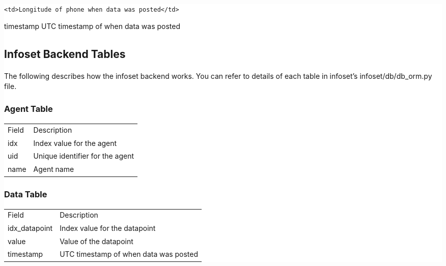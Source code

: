     <td>Longitude of phone when data was posted</td>
  </tr>
  <tr>
    <td>timestamp</td>
    <td>UTC timestamp of when data was posted</td>
  </tr>
</table>


## Infoset Backend Tables

The following describes how the infoset backend works. You can refer to details of each table in infoset’s infoset/db/db_orm.py file.

### Agent Table

<table>
  <tr>
    <td>Field</td>
    <td>Description</td>
  </tr>
  <tr>
    <td>idx</td>
    <td>Index value for the agent</td>
  </tr>
  <tr>
    <td>uid</td>
    <td>Unique identifier for the agent</td>
  </tr>
  <tr>
    <td>name</td>
    <td>Agent name</td>
  </tr>
</table>


### Data Table

<table>
  <tr>
    <td>Field</td>
    <td>Description</td>
  </tr>
  <tr>
    <td>idx_datapoint</td>
    <td>Index value for the datapoint</td>
  </tr>
  <tr>
    <td>value</td>
    <td>Value of the datapoint</td>
  </tr>
  <tr>
    <td>timestamp</td>
    <td>UTC timestamp of when data was posted</td>
  </tr>
</table>
